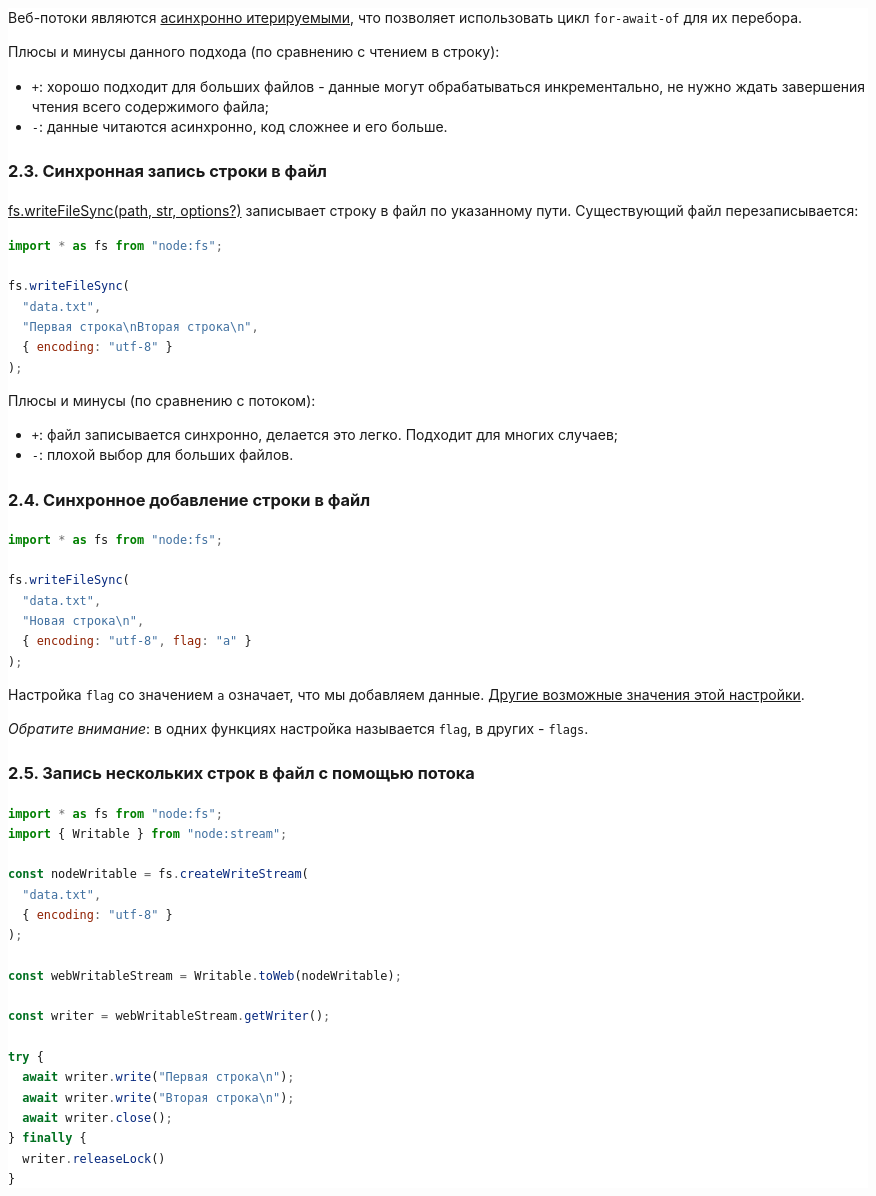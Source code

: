 Веб-потоки являются [асинхронно итерируемыми](https://exploringjs.com/impatient-js/ch_async-iteration.html), что позволяет использовать цикл `for-await-of` для их перебора.

Плюсы и минусы данного подхода (по сравнению с чтением в строку):

- `+`: хорошо подходит для больших файлов - данные могут обрабатываться инкрементально, не нужно ждать завершения чтения всего содержимого файла;
- `-`: данные читаются асинхронно, код сложнее и его больше.

### 2.3. Синхронная запись строки в файл

[fs.writeFileSync(path, str, options?)](https://nodejs.org/api/fs.html#fswritefilesyncfile-data-options) записывает строку в файл по указанному пути. Существующий файл перезаписывается:

```javascript
import * as fs from "node:fs";

fs.writeFileSync(
  "data.txt",
  "Первая строка\nВторая строка\n",
  { encoding: "utf-8" }
);
```

Плюсы и минусы (по сравнению с потоком):

- `+`: файл записывается синхронно, делается это легко. Подходит для многих случаев;
- `-`: плохой выбор для больших файлов.

### 2.4. Синхронное добавление строки в файл

```javascript
import * as fs from "node:fs";

fs.writeFileSync(
  "data.txt",
  "Новая строка\n",
  { encoding: "utf-8", flag: "a" }
);
```

Настройка `flag` со значением `a` означает, что мы добавляем данные. [Другие возможные значения этой настройки](https://nodejs.org/api/fs.html#fswritefilesyncfile-data-options).

_Обратите внимание_: в одних функциях настройка называется `flag`, в других - `flags`.

### 2.5. Запись нескольких строк в файл с помощью потока

```javascript
import * as fs from "node:fs";
import { Writable } from "node:stream";

const nodeWritable = fs.createWriteStream(
  "data.txt",
  { encoding: "utf-8" }
);

const webWritableStream = Writable.toWeb(nodeWritable);

const writer = webWritableStream.getWriter();

try {
  await writer.write("Первая строка\n");
  await writer.write("Вторая строка\n");
  await writer.close();
} finally {
  writer.releaseLock()
}
```